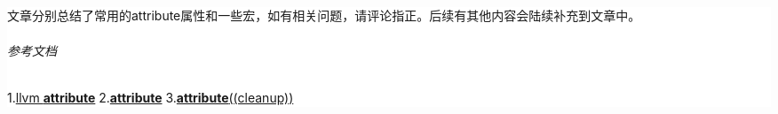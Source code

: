 文章分别总结了常用的attribute属性和一些宏，如有相关问题，请评论指正。后续有其他内容会陆续补充到文章中。  

###### 参考文档  
1.[llvm __attribute__](http://releases.llvm.org/3.8.0/tools/clang/docs/AttributeReference.html#assume-aligned-gnu-assume-aligned)
2.[__attribute__](http://nshipster.com/__attribute__/)
3.[__attribute__((cleanup))](http://honglu.me/2016/03/04/Cocoa%E4%B8%AD%E5%B8%B8%E7%94%A8%E7%9A%84%E5%AE%8F%E5%AE%9A%E4%B9%89/)  
